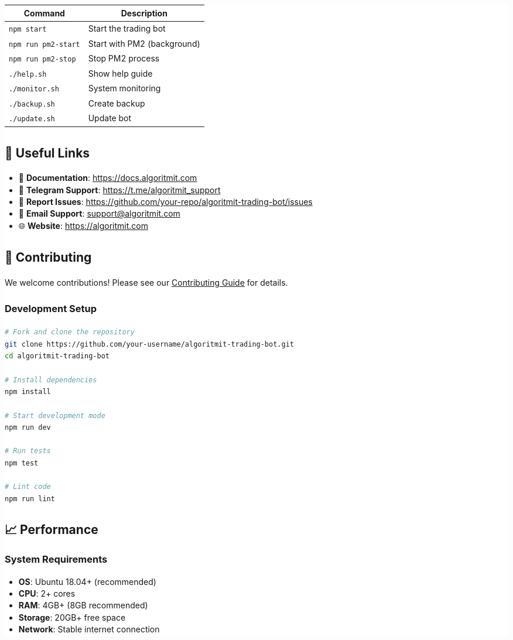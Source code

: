 | Command | Description |
|---------|-------------|
| `npm start` | Start the trading bot |
| `npm run pm2-start` | Start with PM2 (background) |
| `npm run pm2-stop` | Stop PM2 process |
| `./help.sh` | Show help guide |
| `./monitor.sh` | System monitoring |
| `./backup.sh` | Create backup |
| `./update.sh` | Update bot |

## 🔗 Useful Links

- 📖 **Documentation**: https://docs.algoritmit.com
- 💬 **Telegram Support**: https://t.me/algoritmit_support
- 🐛 **Report Issues**: https://github.com/your-repo/algoritmit-trading-bot/issues
- 📧 **Email Support**: support@algoritmit.com
- 🌐 **Website**: https://algoritmit.com

## 🤝 Contributing

We welcome contributions! Please see our [Contributing Guide](CONTRIBUTING.md) for details.

### Development Setup
```bash
# Fork and clone the repository
git clone https://github.com/your-username/algoritmit-trading-bot.git
cd algoritmit-trading-bot

# Install dependencies
npm install

# Start development mode
npm run dev

# Run tests
npm test

# Lint code
npm run lint
```

## 📈 Performance

### System Requirements
- **OS**: Ubuntu 18.04+ (recommended)
- **CPU**: 2+ cores
- **RAM**: 4GB+ (8GB recommended)
- **Storage**: 20GB+ free space
- **Network**: Stable internet connection
